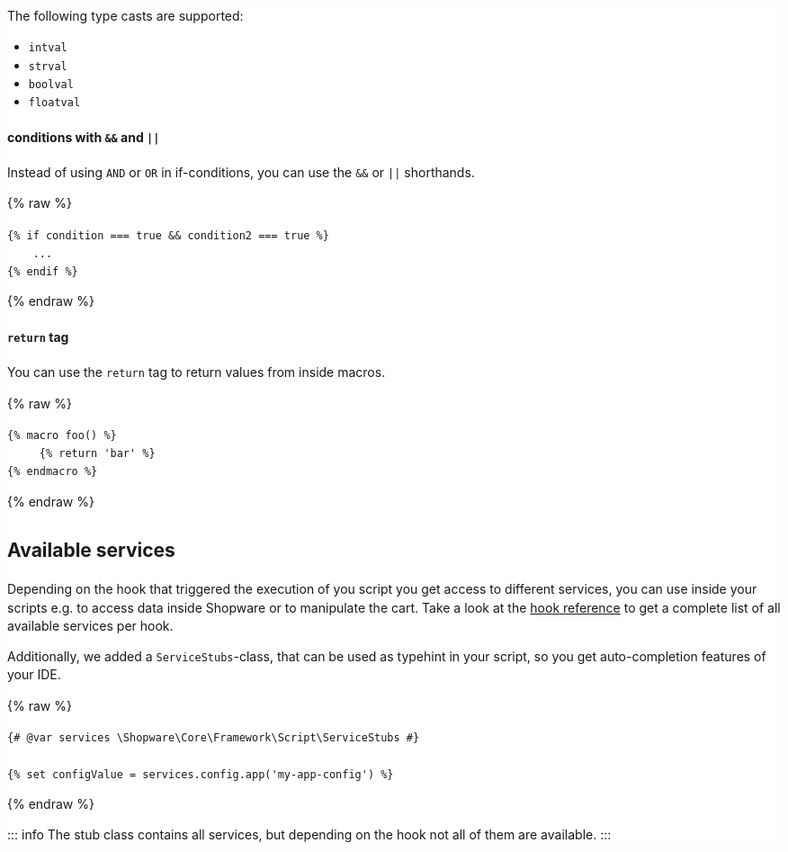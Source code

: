 The following type casts are supported:

* `intval`
* `strval`
* `boolval`
* `floatval`

#### conditions with `&&` and `||`

Instead of using `AND` or `OR` in if-conditions, you can use the `&&` or `||` shorthands.

{% raw %}

```twig
{% if condition === true && condition2 === true %}
    ...
{% endif %}
```

{% endraw %}

#### `return` tag

You can use the `return` tag to return values from inside macros.

{% raw %}

```twig
{% macro foo() %} 
     {% return 'bar' %}
{% endmacro %}
```

{% endraw %}

## Available services

Depending on the hook that triggered the execution of you script you get access to different services, you can use inside your scripts e.g. to access data inside Shopware or to manipulate the cart.
Take a look at the [hook reference](../../../../resources/references/app-reference/script-reference/script-hooks-reference.md) to get a complete list of all available services per hook.

Additionally, we added a `ServiceStubs`-class, that can be used as typehint in your script, so you get auto-completion features of your IDE.

{% raw %}

```twig
{# @var services \Shopware\Core\Framework\Script\ServiceStubs #}

{% set configValue = services.config.app('my-app-config') %}
```

{% endraw %}

::: info
The stub class contains all services, but depending on the hook not all of them are available.
:::
